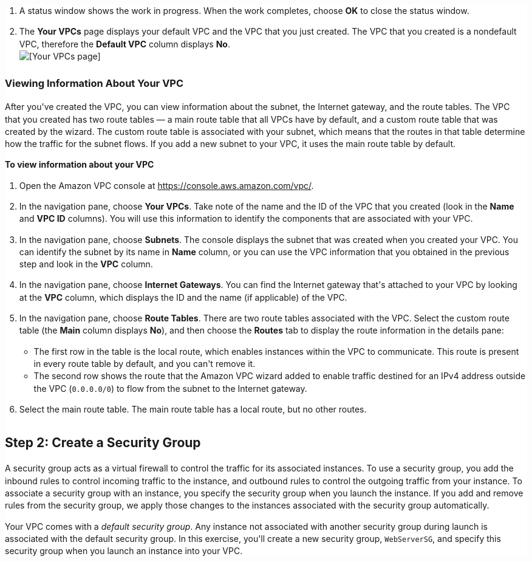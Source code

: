 1. A status window shows the work in progress\. When the work completes, choose **OK** to close the status window\.

1. The **Your VPCs** page displays your default VPC and the VPC that you just created\. The VPC that you created is a nondefault VPC, therefore the **Default VPC** column displays **No**\.  
![\[Your VPCs page\]](http://docs.aws.amazon.com/AmazonVPC/latest/UserGuide/images/your-vpcs.png)

### Viewing Information About Your VPC<a name="verify-vpc-components"></a>

After you've created the VPC, you can view information about the subnet, the Internet gateway, and the route tables\. The VPC that you created has two route tables — a main route table that all VPCs have by default, and a custom route table that was created by the wizard\. The custom route table is associated with your subnet, which means that the routes in that table determine how the traffic for the subnet flows\. If you add a new subnet to your VPC, it uses the main route table by default\.

**To view information about your VPC**

1. Open the Amazon VPC console at [https://console\.aws\.amazon\.com/vpc/](https://console.aws.amazon.com/vpc/)\.

1. In the navigation pane, choose **Your VPCs**\. Take note of the name and the ID of the VPC that you created \(look in the **Name** and **VPC ID** columns\)\. You will use this information to identify the components that are associated with your VPC\. 

1. In the navigation pane, choose **Subnets**\. The console displays the subnet that was created when you created your VPC\. You can identify the subnet by its name in **Name** column, or you can use the VPC information that you obtained in the previous step and look in the **VPC** column\.

1. In the navigation pane, choose **Internet Gateways**\. You can find the Internet gateway that's attached to your VPC by looking at the **VPC** column, which displays the ID and the name \(if applicable\) of the VPC\.

1. In the navigation pane, choose **Route Tables**\. There are two route tables associated with the VPC\. Select the custom route table \(the **Main** column displays **No**\), and then choose the **Routes** tab to display the route information in the details pane:
   + The first row in the table is the local route, which enables instances within the VPC to communicate\. This route is present in every route table by default, and you can't remove it\.
   + The second row shows the route that the Amazon VPC wizard added to enable traffic destined for an IPv4 address outside the VPC \(`0.0.0.0/0`\) to flow from the subnet to the Internet gateway\. 

1. Select the main route table\. The main route table has a local route, but no other routes\. 

## Step 2: Create a Security Group<a name="getting-started-create-security-group"></a>

A security group acts as a virtual firewall to control the traffic for its associated instances\. To use a security group, you add the inbound rules to control incoming traffic to the instance, and outbound rules to control the outgoing traffic from your instance\. To associate a security group with an instance, you specify the security group when you launch the instance\. If you add and remove rules from the security group, we apply those changes to the instances associated with the security group automatically\. 

Your VPC comes with a *default security group*\. Any instance not associated with another security group during launch is associated with the default security group\. In this exercise, you'll create a new security group, `WebServerSG`, and specify this security group when you launch an instance into your VPC\.
